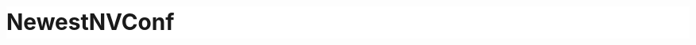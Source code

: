 </details>

[Neovim]: https://github.com/neovim/neovim
[lazy.nvim]: https://github.com/folke/lazy.nvim
[lua/rafi/plugins/lsp/init.lua]: ./lua/rafi/plugins/lsp/init.lua
[nvim-lspconfig]: https://github.com/neovim/nvim-lspconfig
[nvim-cmp]: https://github.com/hrsh7th/nvim-cmp
[telescope.nvim]: https://github.com/nvim-telescope/telescope.nvim
[config/keymaps.lua]: ./lua/rafi/config/keymaps.lua
[util/edit.lua]: ./lua/rafi/util/edit.lua
[plugins/lsp/keymaps.lua]: ./lua/rafi/plugins/lsp/keymaps.lua
[lua/rafi/util/contextmenu.lua]: ./lua/rafi/util/contextmenu.lua
[nvim-treesitter]: https://github.com/nvim-treesitter/nvim-treesitter
[www.lazyvim.org/extras]: https://www.lazyvim.org/extras
# NewestNVConf


[neovim/nvim-lspconfig]: https://github.com/neovim/nvim-lspconfig
[williamboman/mason.nvim]: https://github.com/williamboman/mason.nvim
[williamboman/mason-lspconfig.nvim]: https://github.com/williamboman/mason-lspconfig.nvim
[stevearc/conform.nvim]: https://github.com/stevearc/conform.nvim
[mfussenegger/nvim-lint]: https://github.com/mfussenegger/nvim-lint
[folke/lazy.nvim]: https://github.com/folke/lazy.nvim
[nmac427/guess-indent.nvim]: https://github.com/nmac427/guess-indent.nvim
[tweekmonster/helpful.vim]: https://github.com/tweekmonster/helpful.vim
[lambdalisue/suda.vim]: https://github.com/lambdalisue/suda.vim
[folke/persistence.nvim]: https://github.com/folke/persistence.nvim
[mbbill/undotree]: https://github.com/mbbill/undotree
[folke/flash.nvim]: https://github.com/folke/flash.nvim
[haya14busa/vim-edgemotion]: https://github.com/haya14busa/vim-edgemotion
[folke/zen-mode.nvim]: https://github.com/folke/zen-mode.nvim
[folke/todo-comments.nvim]: https://github.com/folke/todo-comments.nvim
[folke/trouble.nvim]: https://github.com/folke/trouble.nvim
[akinsho/toggleterm.nvim]: https://github.com/akinsho/toggleterm.nvim
[s1n7ax/nvim-window-picker]: https://github.com/s1n7ax/nvim-window-picker
[dnlhc/glance.nvim]: https://github.com/dnlhc/glance.nvim
[MagicDuck/grug-far.nvim]: https://github.com/MagicDuck/grug-far.nvim
[hrsh7th/nvim-cmp]: https://github.com/hrsh7th/nvim-cmp
[hrsh7th/cmp-nvim-lsp]: https://github.com/hrsh7th/cmp-nvim-lsp
[hrsh7th/cmp-buffer]: https://github.com/hrsh7th/cmp-buffer
[hrsh7th/cmp-path]: https://github.com/hrsh7th/cmp-path
[hrsh7th/cmp-emoji]: https://github.com/hrsh7th/cmp-emoji
[rafamadriz/friendly-snippets]: https://github.com/rafamadriz/friendly-snippets
[windwp/nvim-autopairs]: https://github.com/windwp/nvim-autopairs
[echasnovski/mini.surround]: https://github.com/echasnovski/mini.surround
[JoosepAlviste/nvim-ts-context-commentstring]: https://github.com/JoosepAlviste/nvim-ts-context-commentstring
[numToStr/Comment.nvim]: https://github.com/numToStr/Comment.nvim
[echasnovski/mini.splitjoin]: https://github.com/echasnovski/mini.splitjoin
[echasnovski/mini.trailspace]: https://github.com/echasnovski/mini.trailspace
[AndrewRadev/linediff.vim]: https://github.com/AndrewRadev/linediff.vim
[AndrewRadev/dsf.vim]: https://github.com/AndrewRadev/dsf.vim
[echasnovski/mini.ai]: https://github.com/echasnovski/mini.ai
[folke/lazydev.nvim]: https://github.com/folke/lazydev.nvim
[Bilal2453/luvit-meta]: https://github.com/Bilal2453/luvit-meta
[rafi/theme-loader.nvim]: https://github.com/rafi/theme-loader.nvim
[rafi/neo-hybrid.vim]: https://github.com/rafi/neo-hybrid.vim
[rafi/awesome-colorschemes]: https://github.com/rafi/awesome-vim-colorschemes
[lewis6991/gitsigns.nvim]: https://github.com/lewis6991/gitsigns.nvim
[sindrets/diffview.nvim]: https://github.com/sindrets/diffview.nvim
[NeogitOrg/neogit]: https://github.com/NeogitOrg/neogit
[FabijanZulj/blame.nvim]: https://github.com/FabijanZulj/blame.nvim
[rhysd/git-messenger.vim]: https://github.com/rhysd/git-messenger.vim
[ruifm/gitlinker.nvim]: https://github.com/ruifm/gitlinker.nvim
[rhysd/committia.vim]: https://github.com/rhysd/committia.vim
[hoob3rt/lualine.nvim]: https://github.com/hoob3rt/lualine.nvim
[nvim-neo-tree/neo-tree.nvim]: https://github.com/nvim-neo-tree/neo-tree.nvim
[nvim-telescope/telescope.nvim]: https://github.com/nvim-telescope/telescope.nvim
[jvgrootveld/telescope-zoxide]: https://github.com/jvgrootveld/telescope-zoxide
[rafi/telescope-thesaurus.nvim]: https://github.com/rafi/telescope-thesaurus.nvim
[nvim-lua/plenary.nvim]: https://github.com/nvim-lua/plenary.nvim
[nvim-treesitter/nvim-treesitter]: https://github.com/nvim-treesitter/nvim-treesitter
[nvim-treesitter/nvim-treesitter-textobjects]: https://github.com/nvim-treesitter/nvim-treesitter-textobjects
[RRethy/nvim-treesitter-endwise]: https://github.com/RRethy/nvim-treesitter-endwise
[windwp/nvim-ts-autotag]: https://github.com/windwp/nvim-ts-autotag
[andymass/vim-matchup]: https://github.com/andymass/vim-matchup
[iloginow/vim-stylus]: https://github.com/iloginow/vim-stylus
[mustache/vim-mustache-handlebars]: https://github.com/mustache/vim-mustache-handlebars
[lifepillar/pgsql.vim]: https://github.com/lifepillar/pgsql.vim
[MTDL9/vim-log-highlighting]: https://github.com/MTDL9/vim-log-highlighting
[reasonml-editor/vim-reason-plus]: https://github.com/reasonml-editor/vim-reason-plus
[echasnovski/mini.icons]: https://github.com/echasnovski/mini.icons
[MunifTanjim/nui.nvim]: https://github.com/MunifTanjim/nui.nvim
[rcarriga/nvim-notify]: https://github.com/rcarriga/nvim-notify
[stevearc/dressing.nvim]: https://github.com/stevearc/dressing.nvim
[akinsho/bufferline.nvim]: https://github.com/akinsho/bufferline.nvim
[folke/noice.nvim]: https://github.com/folke/noice.nvim
[SmiteshP/nvim-navic]: https://github.com/SmiteshP/nvim-navic
[chentau/marks.nvim]: https://github.com/chentau/marks.nvim
[lukas-reineke/indent-blankline.nvim]: https://github.com/lukas-reineke/indent-blankline.nvim
[echasnovski/mini.indentscope]: https://github.com/echasnovski/mini.indentscope
[folke/which-key.nvim]: https://github.com/folke/which-key.nvim
[tenxsoydev/tabs-vs-spaces.nvim]: https://github.com/tenxsoydev/tabs-vs-spaces.nvim
[t9md/vim-quickhl]: https://github.com/t9md/vim-quickhl
[kevinhwang91/nvim-bqf]: https://github.com/kevinhwang91/nvim-bqf
[echasnovski/mini.align]: https://github.com/echasnovski/mini.align
[chrisgrieser/nvim-chainsaw]: https://github.com/chrisgrieser/nvim-chainsaw
[sgur/vim-editorconfig]: https://github.com/sgur/vim-editorconfig
[mattn/emmet-vim]: https://github.com/mattn/emmet-vim
[L3MON4D3/LuaSnip]: https://github.com/L3MON4D3/LuaSnip
[saadparwaiz1/cmp_luasnip]: https://github.com/saadparwaiz1/cmp_luasnip
[echasnovski/mini.pairs]: https://github.com/echasnovski/mini.pairs
[danymat/neogen]: https://github.com/danymat/neogen
[machakann/vim-sandwich]: https://github.com/machakann/vim-sandwich
[AlexvZyl/nordic.nvim]: https://github.com/AlexvZyl/nordic.nvim
[folke/tokyonight.nvim]: https://github.com/folke/tokyonight.nvim
[rebelot/kanagawa.nvim]: https://github.com/rebelot/kanagawa.nvim
[olimorris/onedarkpro.nvim]: https://github.com/olimorris/onedarkpro.nvim
[EdenEast/nightfox.nvim]: https://github.com/EdenEast/nightfox.nvim
[nyoom-engineering/oxocarbon.nvim]: https://github.com/nyoom-engineering/oxocarbon.nvim
[ribru17/bamboo.nvim]: https://github.com/ribru17/bamboo.nvim
[catppuccin/nvim]: https://github.com/catppuccin/nvim
[pechorin/any-jump.vim]: https://github.com/pechorin/any-jump.vim
[glepnir/flybuf.nvim]: https://github.com/glepnir/flybuf.nvim
[ThePrimeagen/harpoon]: https://github.com/ThePrimeagen/harpoon
[echasnovski/mini.visits]: https://github.com/echasnovski/mini.visits
[rest-nvim/rest.nvim]: https://github.com/rest-nvim/rest.nvim
[sidebar-nvim/sidebar.nvim]: https://github.com/sidebar-nvim/sidebar.nvim
[kevinhwang91/nvim-ufo]: https://github.com/kevinhwang91/nvim-ufo
[petertriho/cmp-git]: https://github.com/petertriho/cmp-git
[tpope/vim-fugitive]: https://github.com/tpope/vim-fugitive
[junegunn/gv.vim]: https://github.com/junegunn/gv.vim
[pearofducks/ansible-vim]: https://github.com/pearofducks/ansible-vim
[ramilito/kubectl.nvim]: https://github.com/ramilito/kubectl.nvim
[mzlogin/vim-markdown-toc]: https://github.com/mzlogin/vim-markdown-toc
[andersevenrud/cmp-tmux]: https://github.com/andersevenrud/cmp-tmux
[christoomey/tmux-navigator]: https://github.com/christoomey/vim-tmux-navigator
[hrsh7th/nvim-gtd]: https://github.com/hrsh7th/nvim-gtd
[kosayoda/nvim-lightbulb]: https://github.com/kosayoda/nvim-lightbulb
[yaml-companion.nvim]: https://github.com/someone-stole-my-name/yaml-companion.nvim
[itchyny/calendar.vim]: https://github.com/itchyny/calendar.vim
[serenevoid/kiwi.nvim]: https://github.com/serenevoid/kiwi.nvim
[renerocksai/telekasten.nvim]: https://github.com/renerocksai/telekasten.nvim
[vimwiki/vimwiki]: https://github.com/vimwiki/vimwiki
[zk-org/zk-nvim]: https://github.com/zk-org/zk-nvim
[Wansmer/treesj]: https://github.com/Wansmer/treesj
[goolord/alpha-nvim]: https://github.com/goolord/alpha-nvim
[utilyre/barbecue.nvim]: https://github.com/utilyre/barbecue.nvim
[tomasky/bookmarks.nvim]: https://github.com/tomasky/bookmarks.nvim
[uga-rosa/ccc.nvim]: https://github.com/uga-rosa/ccc.nvim
[itchyny/cursorword]: https://github.com/itchyny/vim-cursorword
[ghillb/cybu.nvim]: https://github.com/ghillb/cybu.nvim
[Bekaboo/deadcolumn.nvim]: https://github.com/Bekaboo/deadcolumn.nvim
[rmagatti/goto-preview]: https://github.com/rmagatti/goto-preview
[lukas-reineke/headlines.nvim]: https://github.com/lukas-reineke/headlines.nvim
[RRethy/vim-illuminate]: https://github.com/RRethy/vim-illuminate
[b0o/incline.nvim]: https://github.com/b0o/incline.nvim
[chentoast/marks.nvim]: https://github.com/chentoast/marks.nvim
[echasnovski/mini.clue]: https://github.com/echasnovski/mini.clue
[echasnovski/mini.map]: https://github.com/echasnovski/mini.map
[simrat39/symbols-outline.nvim]: https://github.com/simrat39/symbols-outline.nvim